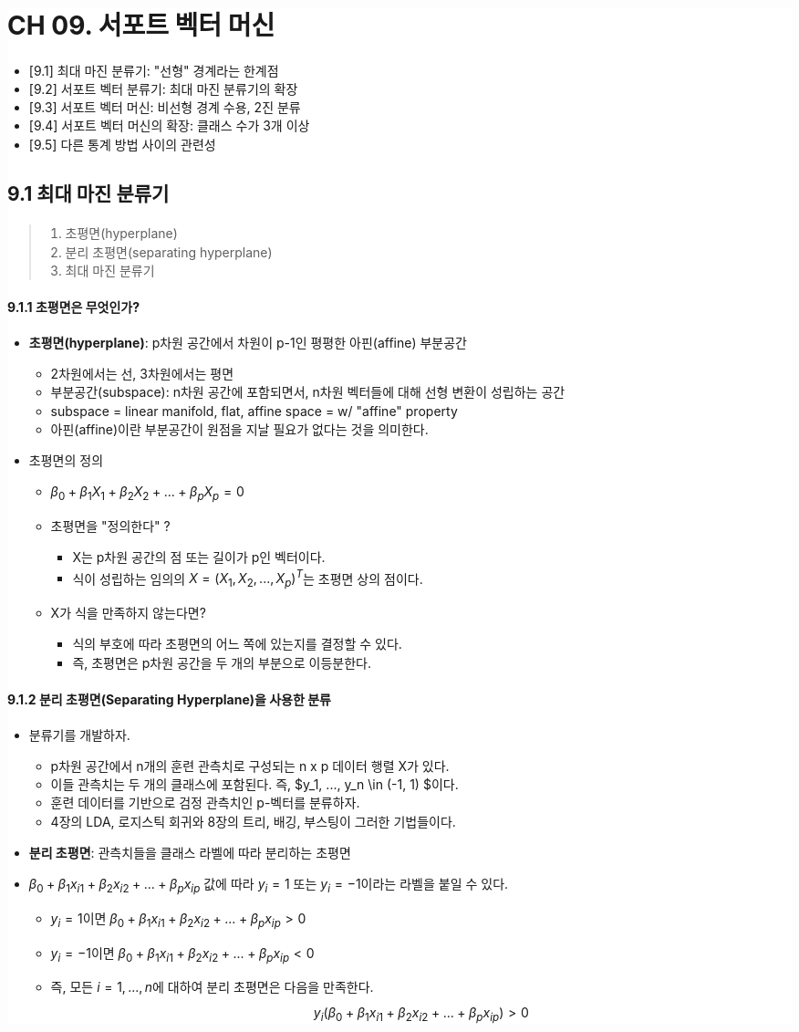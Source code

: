 # CH 09. 서포트 벡터 머신

- [9.1] 최대 마진 분류기: "선형" 경계라는 한계점
- [9.2] 서포트 벡터 분류기: 최대 마진 분류기의 확장
- [9.3] 서포트 벡터 머신: 비선형 경계 수용, 2진 분류
- [9.4] 서포트 벡터 머신의 확장: 클래스 수가 3개 이상
- [9.5] 다른 통계 방법 사이의 관련성



## 9.1 최대 마진 분류기

> 1. 초평면(hyperplane)
> 2. 분리 초평면(separating hyperplane)
> 3. 최대 마진 분류기



#### 9.1.1 초평면은 무엇인가?

- **초평면(hyperplane)**: p차원 공간에서 차원이 p-1인 평평한 아핀(affine) 부분공간

  - 2차원에서는 선, 3차원에서는 평면
  - 부분공간(subspace): n차원 공간에 포함되면서, n차원 벡터들에 대해 선형 변환이 성립하는 공간
  - subspace = linear manifold, flat, affine space = w/ "affine" property
  - 아핀(affine)이란 부분공간이 원점을 지날 필요가 없다는 것을 의미한다.

- 초평면의 정의

  - $\beta_0+\beta_1X_1+\beta_2X_2+...+\beta_pX_p = 0$
  - 초평면을 "정의한다" ?
    - X는 p차원 공간의 점 또는 길이가 p인 벡터이다.
    - 식이 성립하는 임의의 $X= (X_1, X_2, ..., X_p)^T$는 초평면 상의 점이다.

  - X가 식을 만족하지 않는다면?
    - 식의 부호에 따라 초평면의 어느 쪽에 있는지를 결정할 수 있다.
    - 즉, 초평면은 p차원 공간을 두 개의 부분으로 이등분한다.



#### 9.1.2 분리 초평면(Separating Hyperplane)을 사용한 분류

- 분류기를 개발하자.

  - p차원 공간에서 n개의 훈련 관측치로 구성되는 n x p 데이터 행렬 X가 있다.
  - 이들 관측치는 두 개의 클래스에 포함된다. 즉, $y_1, ..., y_n \in (-1, 1) $이다.
  - 훈련 데이터를 기반으로 검정 관측치인 p-벡터를 분류하자.
  - 4장의 LDA, 로지스틱 회귀와 8장의 트리, 배깅, 부스팅이 그러한 기법들이다.

- **분리 초평면**: 관측치들을 클래스 라벨에 따라 분리하는 초평면

- $\beta_0+\beta_1x_{i1}+\beta_2x_{i2}+...+\beta_px_{ip}$ 값에 따라 $y_i=1$ 또는 $y_i=-1$이라는 라벨을 붙일 수 있다.

  - $y_i=1$이면 $\beta_0+\beta_1x_{i1}+\beta_2x_{i2}+...+\beta_px_{ip}>0$ 

  - $y_i=-1$이면 $\beta_0+\beta_1x_{i1}+\beta_2x_{i2}+...+\beta_px_{ip}<0$ 

  - 즉, 모든 $i=1, ..., n$에 대하여 분리 초평면은 다음을 만족한다.
    $$
    y_i(\beta_0+\beta_1x_{i1}+\beta_2x_{i2}+...+\beta_px_{ip})>0
    $$
